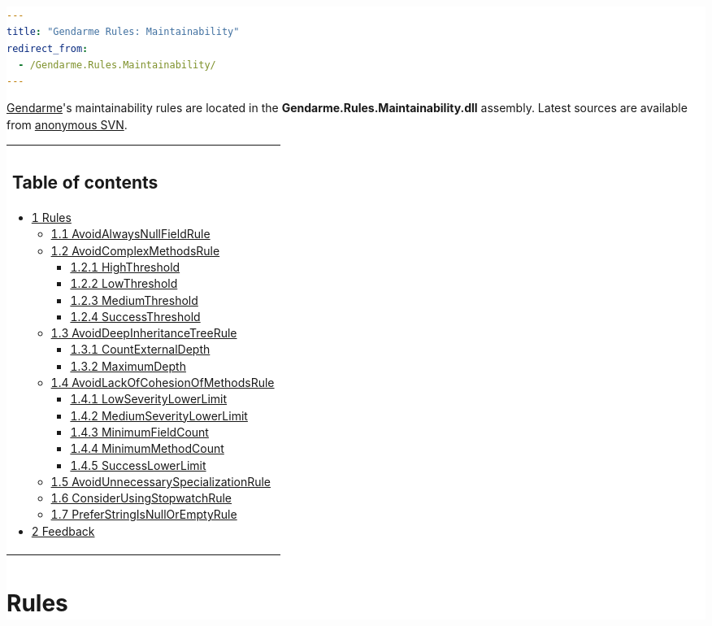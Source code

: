 ```yaml
---
title: "Gendarme Rules: Maintainability"
redirect_from:
  - /Gendarme.Rules.Maintainability/
---
```


[Gendarme](/docs/tools+libraries/tools/gendarme/)'s maintainability rules are located in the **Gendarme.Rules.Maintainability.dll** assembly. Latest sources are available from [anonymous SVN](http://anonsvn.mono-project.com/viewcvs/trunk/mono-tools/gendarme/rules/Gendarme.Rules.Maintainability/).

<table>
<col width="100%" />
<tbody>
<tr class="odd">
<td align="left"><h2>Table of contents</h2>
<ul>
<li><a href="#rules">1 Rules</a>
<ul>
<li><a href="#avoidalwaysnullfieldrule">1.1 AvoidAlwaysNullFieldRule</a></li>
<li><a href="#avoidcomplexmethodsrule">1.2 AvoidComplexMethodsRule</a>
<ul>
<li><a href="#highthreshold">1.2.1 HighThreshold</a></li>
<li><a href="#lowthreshold">1.2.2 LowThreshold</a></li>
<li><a href="#mediumthreshold">1.2.3 MediumThreshold</a></li>
<li><a href="#successthreshold">1.2.4 SuccessThreshold</a></li>
</ul></li>
<li><a href="#avoiddeepinheritancetreerule">1.3 AvoidDeepInheritanceTreeRule</a>
<ul>
<li><a href="#countexternaldepth">1.3.1 CountExternalDepth</a></li>
<li><a href="#maximumdepth">1.3.2 MaximumDepth</a></li>
</ul></li>
<li><a href="#avoidlackofcohesionofmethodsrule">1.4 AvoidLackOfCohesionOfMethodsRule</a>
<ul>
<li><a href="#lowseveritylowerlimit">1.4.1 LowSeverityLowerLimit</a></li>
<li><a href="#mediumseveritylowerlimit">1.4.2 MediumSeverityLowerLimit</a></li>
<li><a href="#minimumfieldcount">1.4.3 MinimumFieldCount</a></li>
<li><a href="#minimummethodcount">1.4.4 MinimumMethodCount</a></li>
<li><a href="#successlowerlimit">1.4.5 SuccessLowerLimit</a></li>
</ul></li>
<li><a href="#avoidunnecessaryspecializationrule">1.5 AvoidUnnecessarySpecializationRule</a></li>
<li><a href="#considerusingstopwatchrule">1.6 ConsiderUsingStopwatchRule</a></li>
<li><a href="#preferstringisnulloremptyrule">1.7 PreferStringIsNullOrEmptyRule</a></li>
</ul></li>
<li><a href="#feedback">2 Feedback</a></li>
</ul></td>
</tr>
</tbody>
</table>

Rules
=====
